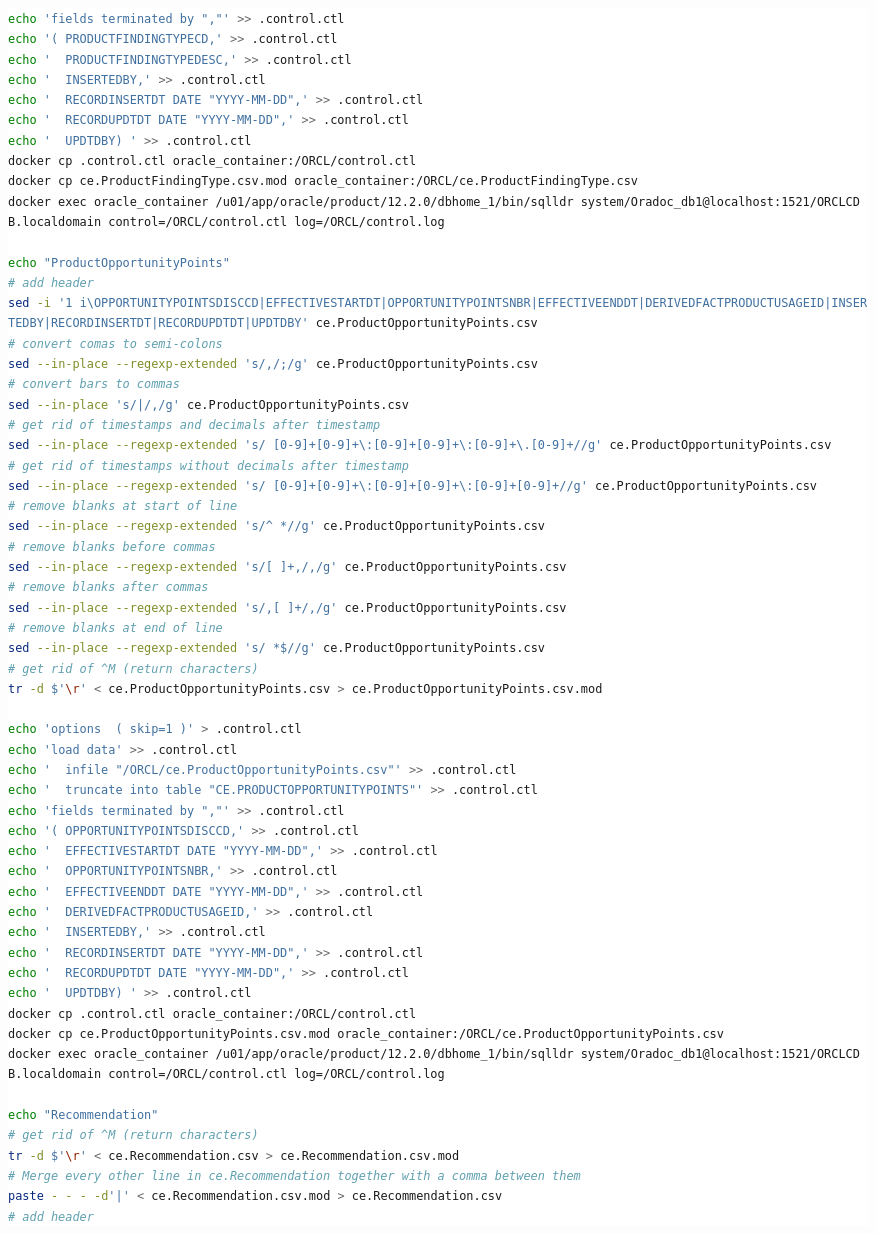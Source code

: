 ```bash
echo 'fields terminated by ","' >> .control.ctl
echo '( PRODUCTFINDINGTYPECD,' >> .control.ctl
echo '  PRODUCTFINDINGTYPEDESC,' >> .control.ctl
echo '  INSERTEDBY,' >> .control.ctl
echo '  RECORDINSERTDT DATE "YYYY-MM-DD",' >> .control.ctl
echo '  RECORDUPDTDT DATE "YYYY-MM-DD",' >> .control.ctl
echo '  UPDTDBY) ' >> .control.ctl
docker cp .control.ctl oracle_container:/ORCL/control.ctl
docker cp ce.ProductFindingType.csv.mod oracle_container:/ORCL/ce.ProductFindingType.csv
docker exec oracle_container /u01/app/oracle/product/12.2.0/dbhome_1/bin/sqlldr system/Oradoc_db1@localhost:1521/ORCLCDB.localdomain control=/ORCL/control.ctl log=/ORCL/control.log

echo "ProductOpportunityPoints"
# add header
sed -i '1 i\OPPORTUNITYPOINTSDISCCD|EFFECTIVESTARTDT|OPPORTUNITYPOINTSNBR|EFFECTIVEENDDT|DERIVEDFACTPRODUCTUSAGEID|INSERTEDBY|RECORDINSERTDT|RECORDUPDTDT|UPDTDBY' ce.ProductOpportunityPoints.csv
# convert comas to semi-colons
sed --in-place --regexp-extended 's/,/;/g' ce.ProductOpportunityPoints.csv
# convert bars to commas
sed --in-place 's/|/,/g' ce.ProductOpportunityPoints.csv
# get rid of timestamps and decimals after timestamp
sed --in-place --regexp-extended 's/ [0-9]+[0-9]+\:[0-9]+[0-9]+\:[0-9]+\.[0-9]+//g' ce.ProductOpportunityPoints.csv
# get rid of timestamps without decimals after timestamp
sed --in-place --regexp-extended 's/ [0-9]+[0-9]+\:[0-9]+[0-9]+\:[0-9]+[0-9]+//g' ce.ProductOpportunityPoints.csv
# remove blanks at start of line
sed --in-place --regexp-extended 's/^ *//g' ce.ProductOpportunityPoints.csv
# remove blanks before commas
sed --in-place --regexp-extended 's/[ ]+,/,/g' ce.ProductOpportunityPoints.csv
# remove blanks after commas
sed --in-place --regexp-extended 's/,[ ]+/,/g' ce.ProductOpportunityPoints.csv
# remove blanks at end of line
sed --in-place --regexp-extended 's/ *$//g' ce.ProductOpportunityPoints.csv
# get rid of ^M (return characters)
tr -d $'\r' < ce.ProductOpportunityPoints.csv > ce.ProductOpportunityPoints.csv.mod

echo 'options  ( skip=1 )' > .control.ctl
echo 'load data' >> .control.ctl
echo '  infile "/ORCL/ce.ProductOpportunityPoints.csv"' >> .control.ctl
echo '  truncate into table "CE.PRODUCTOPPORTUNITYPOINTS"' >> .control.ctl
echo 'fields terminated by ","' >> .control.ctl
echo '( OPPORTUNITYPOINTSDISCCD,' >> .control.ctl
echo '  EFFECTIVESTARTDT DATE "YYYY-MM-DD",' >> .control.ctl
echo '  OPPORTUNITYPOINTSNBR,' >> .control.ctl
echo '  EFFECTIVEENDDT DATE "YYYY-MM-DD",' >> .control.ctl
echo '  DERIVEDFACTPRODUCTUSAGEID,' >> .control.ctl
echo '  INSERTEDBY,' >> .control.ctl
echo '  RECORDINSERTDT DATE "YYYY-MM-DD",' >> .control.ctl
echo '  RECORDUPDTDT DATE "YYYY-MM-DD",' >> .control.ctl
echo '  UPDTDBY) ' >> .control.ctl
docker cp .control.ctl oracle_container:/ORCL/control.ctl
docker cp ce.ProductOpportunityPoints.csv.mod oracle_container:/ORCL/ce.ProductOpportunityPoints.csv
docker exec oracle_container /u01/app/oracle/product/12.2.0/dbhome_1/bin/sqlldr system/Oradoc_db1@localhost:1521/ORCLCDB.localdomain control=/ORCL/control.ctl log=/ORCL/control.log

echo "Recommendation"
# get rid of ^M (return characters)
tr -d $'\r' < ce.Recommendation.csv > ce.Recommendation.csv.mod
# Merge every other line in ce.Recommendation together with a comma between them
paste - - - -d'|' < ce.Recommendation.csv.mod > ce.Recommendation.csv
# add header
```